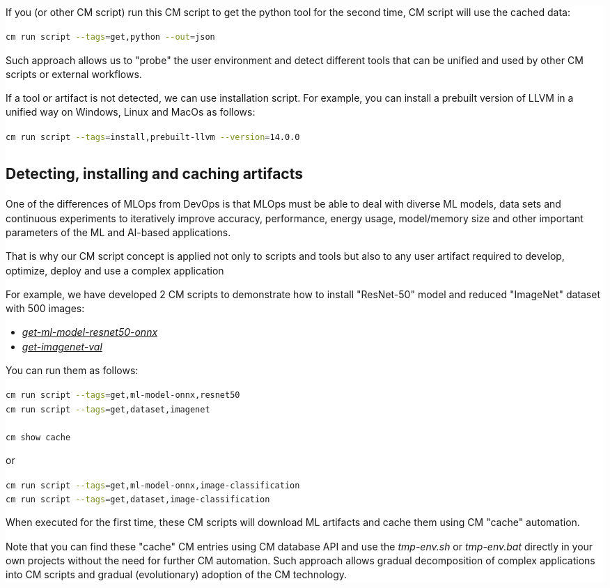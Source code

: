 If you (or other CM script) run this CM script to get the python tool for the second time, CM script will use the cached data:
```bash
cm run script --tags=get,python --out=json
```

Such approach allows us to "probe" the user environment and detect different tools that can be unified
and used by other CM scripts or external workflows.

If a tool or artifact is not detected, we can use installation script.
For example, you can install a prebuilt version of LLVM in a unified way on Windows, Linux and MacOs as follows:
```bash
cm run script --tags=install,prebuilt-llvm --version=14.0.0
```

## Detecting, installing and caching artifacts

One of the differences of MLOps from DevOps is that MLOps must be able to deal with diverse ML models, data sets 
and continuous experiments to iteratively improve accuracy, performance, energy usage, model/memory size and other
important parameters of the ML and AI-based applications.

That is why our CM script concept is applied not only to scripts and tools but also to any user artifact required
to develop, optimize, deploy and use a complex application

For example, we have developed 2 CM scripts to demonstrate how to install "ResNet-50" model and reduced "ImageNet" dataset with 500 images:
* [*get-ml-model-resnet50-onnx*]( https://github.com/mlcommons/ck/tree/master/cm-mlops/script/get-ml-model-resnet50-onnx )
* [*get-imagenet-val*]( https://github.com/mlcommons/ck/tree/master/cm-mlops/script/get-imagenet-val )

You can run them as follows:
```bash
cm run script --tags=get,ml-model-onnx,resnet50
cm run script --tags=get,dataset,imagenet

cm show cache
```

or

```bash
cm run script --tags=get,ml-model-onnx,image-classification
cm run script --tags=get,dataset,image-classification
```

When executed for the first time, these CM scripts will download ML artifacts and cache them using CM "cache" automation.

Note that you can find these "cache" CM entries using CM database API and use the *tmp-env.sh* or *tmp-env.bat* directly
in your own projects without the need for further CM automation. Such approach allows gradual decomposition of complex
applications into CM scripts and gradual (evolutionary) adoption of the CM technology.
